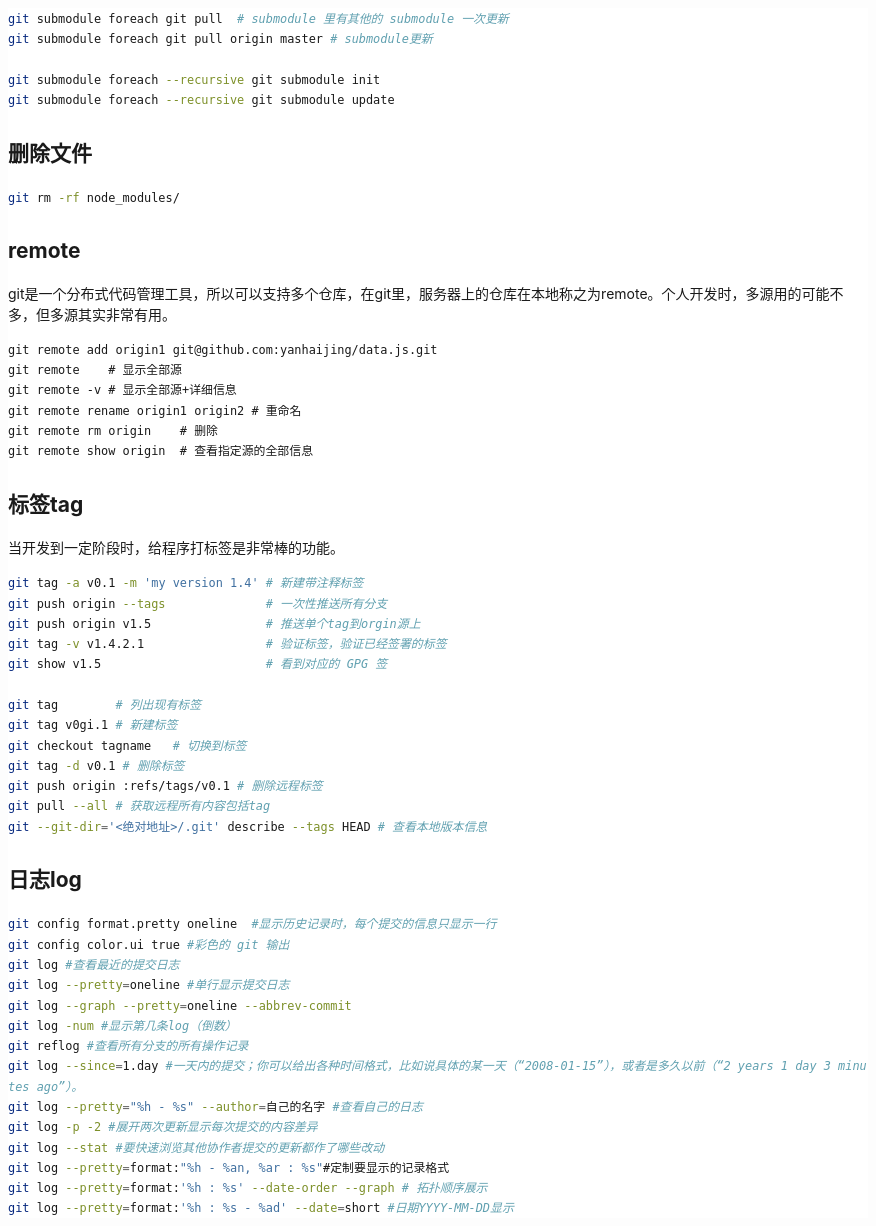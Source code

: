 ```bash
git submodule foreach git pull  # submodule 里有其他的 submodule 一次更新
git submodule foreach git pull origin master # submodule更新

git submodule foreach --recursive git submodule init
git submodule foreach --recursive git submodule update
```

## 删除文件

```bash
git rm -rf node_modules/
```

## remote

git是一个分布式代码管理工具，所以可以支持多个仓库，在git里，服务器上的仓库在本地称之为remote。个人开发时，多源用的可能不多，但多源其实非常有用。  

```shell
git remote add origin1 git@github.com:yanhaijing/data.js.git  
git remote    # 显示全部源  
git remote -v # 显示全部源+详细信息  
git remote rename origin1 origin2 # 重命名  
git remote rm origin    # 删除  
git remote show origin  # 查看指定源的全部信息  
```

## 标签tag

当开发到一定阶段时，给程序打标签是非常棒的功能。  

```bash
git tag -a v0.1 -m 'my version 1.4' # 新建带注释标签   
git push origin --tags              # 一次性推送所有分支 
git push origin v1.5                # 推送单个tag到orgin源上 
git tag -v v1.4.2.1                 # 验证标签，验证已经签署的标签
git show v1.5                       # 看到对应的 GPG 签

git tag        # 列出现有标签   
git tag v0gi.1 # 新建标签   
git checkout tagname   # 切换到标签       
git tag -d v0.1 # 删除标签   
git push origin :refs/tags/v0.1 # 删除远程标签   
git pull --all # 获取远程所有内容包括tag  
git --git-dir='<绝对地址>/.git' describe --tags HEAD # 查看本地版本信息  
```

## 日志log

```bash
git config format.pretty oneline  #显示历史记录时，每个提交的信息只显示一行   
git config color.ui true #彩色的 git 输出   
git log #查看最近的提交日志   
git log --pretty=oneline #单行显示提交日志   
git log --graph --pretty=oneline --abbrev-commit   
git log -num #显示第几条log（倒数）   
git reflog #查看所有分支的所有操作记录   
git log --since=1.day #一天内的提交；你可以给出各种时间格式，比如说具体的某一天（“2008-01-15”），或者是多久以前（“2 years 1 day 3 minutes ago”）。   
git log --pretty="%h - %s" --author=自己的名字 #查看自己的日志   
git log -p -2 #展开两次更新显示每次提交的内容差异   
git log --stat #要快速浏览其他协作者提交的更新都作了哪些改动   
git log --pretty=format:"%h - %an, %ar : %s"#定制要显示的记录格式   
git log --pretty=format:'%h : %s' --date-order --graph # 拓扑顺序展示   
git log --pretty=format:'%h : %s - %ad' --date=short #日期YYYY-MM-DD显示   
```